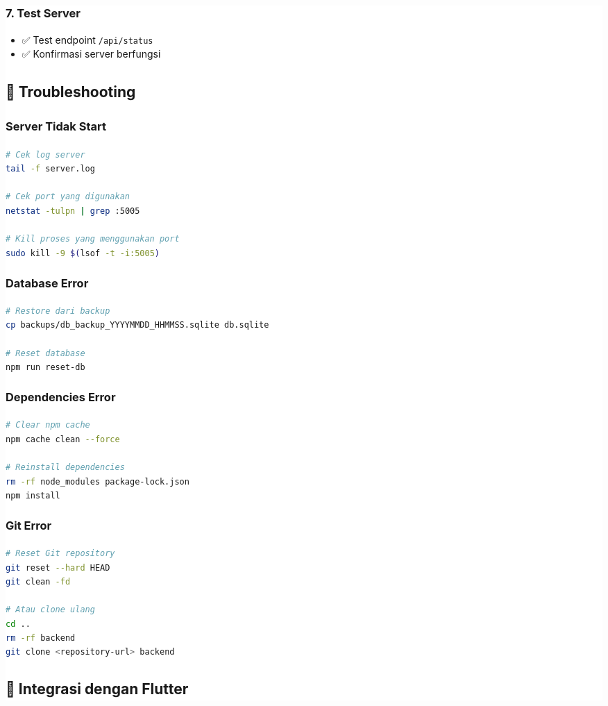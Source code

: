 ### **7. Test Server**
- ✅ Test endpoint `/api/status`
- ✅ Konfirmasi server berfungsi

## 🔧 **Troubleshooting**

### **Server Tidak Start**
```bash
# Cek log server
tail -f server.log

# Cek port yang digunakan
netstat -tulpn | grep :5005

# Kill proses yang menggunakan port
sudo kill -9 $(lsof -t -i:5005)
```

### **Database Error**
```bash
# Restore dari backup
cp backups/db_backup_YYYYMMDD_HHMMSS.sqlite db.sqlite

# Reset database
npm run reset-db
```

### **Dependencies Error**
```bash
# Clear npm cache
npm cache clean --force

# Reinstall dependencies
rm -rf node_modules package-lock.json
npm install
```

### **Git Error**
```bash
# Reset Git repository
git reset --hard HEAD
git clean -fd

# Atau clone ulang
cd ..
rm -rf backend
git clone <repository-url> backend
```

## 📱 **Integrasi dengan Flutter**
